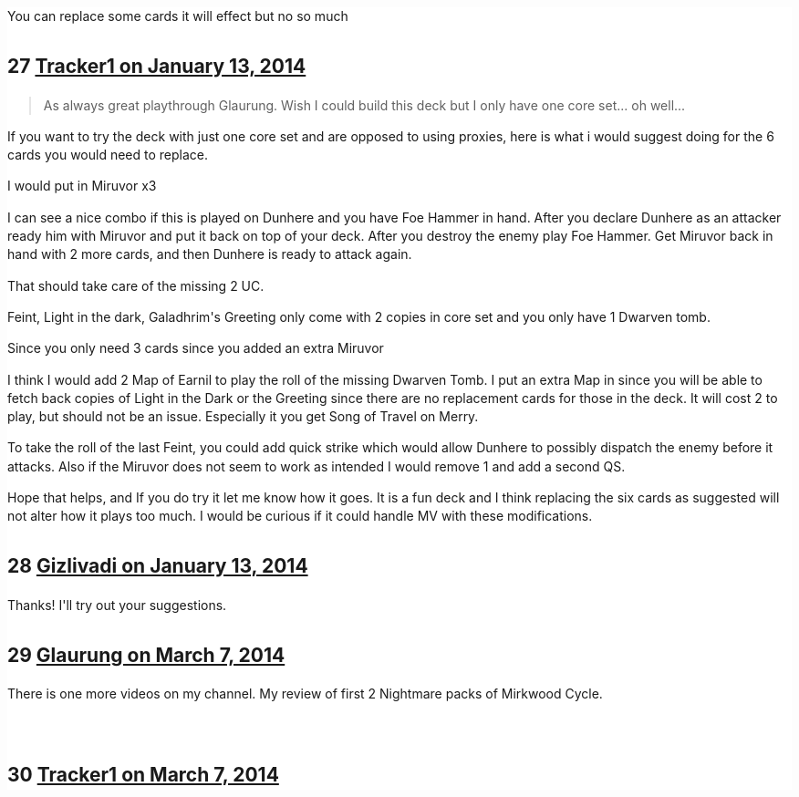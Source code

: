 You can replace some cards it will effect but no so much

## 27 [Tracker1 on January 13, 2014](https://community.fantasyflightgames.com/topic/85635-glaurung-play-through-youtube-channel/?do=findComment&comment=953137)

> As always great playthrough Glaurung. Wish I could build this deck but I only have one core set... oh well...

If you want to try the deck with just one core set and are opposed to using proxies, here is what i would suggest doing for the 6 cards you would need to replace.

I would put in Miruvor x3

I can see a nice combo if this is played on Dunhere and you have Foe Hammer in hand. After you declare Dunhere as an attacker ready him with Miruvor and put it back on top of your deck. After you destroy the enemy play Foe Hammer. Get Miruvor back in hand with 2 more cards, and then Dunhere is ready to attack again.

That should take care of the missing 2 UC.

Feint, Light in the dark, Galadhrim's Greeting only come with 2 copies in core set and you only have 1 Dwarven tomb.

Since you only need 3 cards since you added an extra Miruvor

I think I would add 2 Map of Earnil to play the roll of the missing Dwarven Tomb. I put an extra Map in since you will be able to fetch back copies of Light in the Dark or the Greeting since there are no replacement cards for those in the deck. It will cost 2 to play, but should not be an issue. Especially it you get Song of Travel on Merry.

To take the roll of the last Feint, you could add quick strike which would allow Dunhere to possibly dispatch the enemy before it attacks. Also if the Miruvor does not seem to work as intended I would remove 1 and add a second QS.

Hope that helps, and If you do try it let me know how it goes. It is a fun deck and I think replacing the six cards as suggested will not alter how it plays too much. I would be curious if it could handle MV with these modifications.

## 28 [Gizlivadi on January 13, 2014](https://community.fantasyflightgames.com/topic/85635-glaurung-play-through-youtube-channel/?do=findComment&comment=953147)

Thanks! I'll try out your suggestions.

## 29 [Glaurung on March 7, 2014](https://community.fantasyflightgames.com/topic/85635-glaurung-play-through-youtube-channel/?do=findComment&comment=1005760)

There is one more videos on my channel. My review of first 2 Nightmare packs of Mirkwood Cycle.

 





## 30 [Tracker1 on March 7, 2014](https://community.fantasyflightgames.com/topic/85635-glaurung-play-through-youtube-channel/?do=findComment&comment=1005960)
